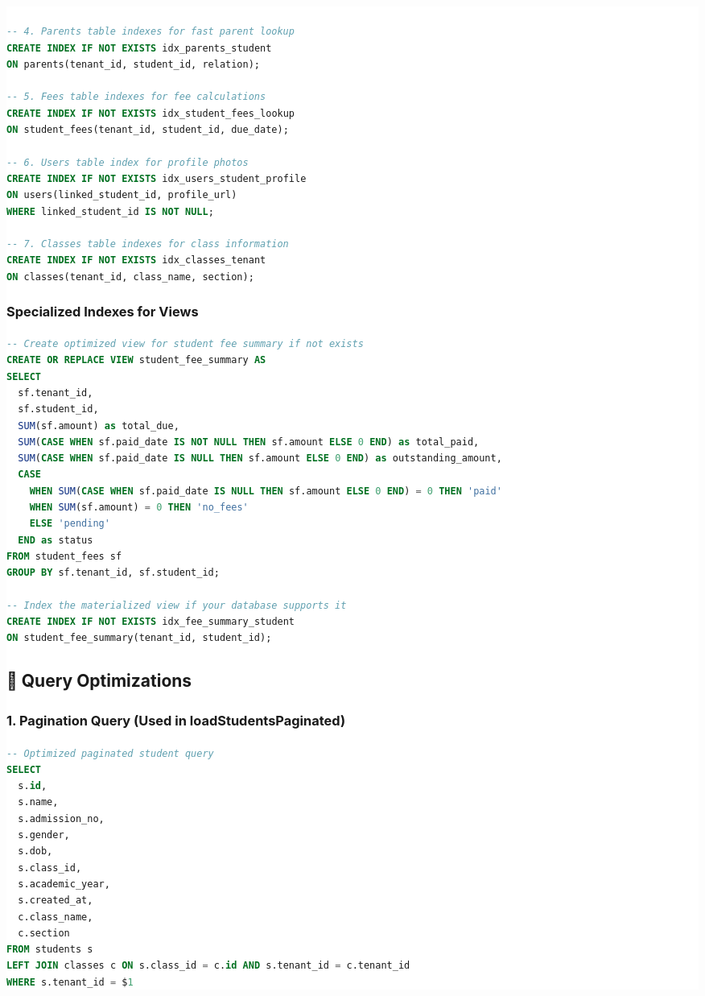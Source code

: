 ```sql

-- 4. Parents table indexes for fast parent lookup
CREATE INDEX IF NOT EXISTS idx_parents_student 
ON parents(tenant_id, student_id, relation);

-- 5. Fees table indexes for fee calculations
CREATE INDEX IF NOT EXISTS idx_student_fees_lookup 
ON student_fees(tenant_id, student_id, due_date);

-- 6. Users table index for profile photos
CREATE INDEX IF NOT EXISTS idx_users_student_profile 
ON users(linked_student_id, profile_url) 
WHERE linked_student_id IS NOT NULL;

-- 7. Classes table indexes for class information
CREATE INDEX IF NOT EXISTS idx_classes_tenant 
ON classes(tenant_id, class_name, section);
```

### Specialized Indexes for Views

```sql
-- Create optimized view for student fee summary if not exists
CREATE OR REPLACE VIEW student_fee_summary AS
SELECT 
  sf.tenant_id,
  sf.student_id,
  SUM(sf.amount) as total_due,
  SUM(CASE WHEN sf.paid_date IS NOT NULL THEN sf.amount ELSE 0 END) as total_paid,
  SUM(CASE WHEN sf.paid_date IS NULL THEN sf.amount ELSE 0 END) as outstanding_amount,
  CASE 
    WHEN SUM(CASE WHEN sf.paid_date IS NULL THEN sf.amount ELSE 0 END) = 0 THEN 'paid'
    WHEN SUM(sf.amount) = 0 THEN 'no_fees'
    ELSE 'pending'
  END as status
FROM student_fees sf
GROUP BY sf.tenant_id, sf.student_id;

-- Index the materialized view if your database supports it
CREATE INDEX IF NOT EXISTS idx_fee_summary_student 
ON student_fee_summary(tenant_id, student_id);
```

## 🔧 Query Optimizations

### 1. Pagination Query (Used in loadStudentsPaginated)

```sql
-- Optimized paginated student query
SELECT 
  s.id,
  s.name,
  s.admission_no,
  s.gender,
  s.dob,
  s.class_id,
  s.academic_year,
  s.created_at,
  c.class_name,
  c.section
FROM students s
LEFT JOIN classes c ON s.class_id = c.id AND s.tenant_id = c.tenant_id
WHERE s.tenant_id = $1
```